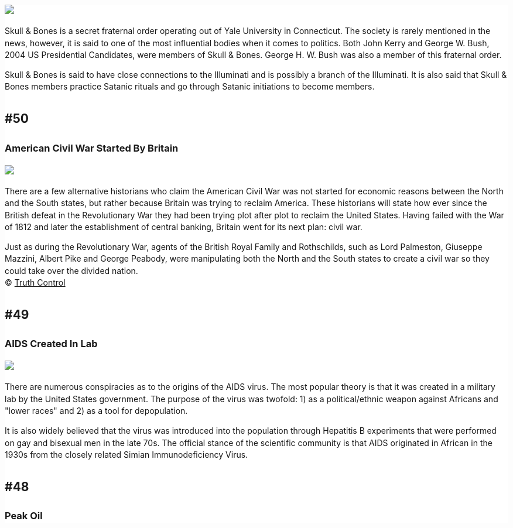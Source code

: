 [![](https://www.truthcontrol.com/files/truthcontrol/styles/large/public/images/Bones_logo%5B1%5D.jpg?itok=PNOFgRH5)](https://www.truthcontrol.com/files/truthcontrol/images/Bones_logo[1].jpg)

Skull & Bones is a secret fraternal order operating out of Yale University in Connecticut. The society is rarely mentioned in the news, however, it is said to one of the most influential bodies when it comes to politics. Both John Kerry and George W. Bush, 2004 US Presidential Candidates, were members of Skull & Bones. George H. W. Bush was also a member of this fraternal order.

Skull & Bones is said to have close connections to the Illuminati and is possibly a branch of the Illuminati. It is also said that Skull & Bones members practice Satanic rituals and go through Satanic initiations to become members.

## #50

### American Civil War Started By Britain

[![](https://www.truthcontrol.com/files/truthcontrol/styles/large/public/images/Indian_wallpapers_279%5B1%5D.jpg?itok=CLuzxw4R)](https://www.truthcontrol.com/files/truthcontrol/images/Indian_wallpapers_279[1].jpg)

There are a few alternative historians who claim the American Civil War was not started for economic reasons between the North and the South states, but rather because Britain was trying to reclaim America. These historians will state how ever since the British defeat in the Revolutionary War they had been trying plot after plot to reclaim the United States. Having failed with the War of 1812 and later the establishment of central banking, Britain went for its next plan: civil war.

Just as during the Revolutionary War, agents of the British Royal Family and Rothschilds, such as Lord Palmeston, Giuseppe Mazzini, Albert Pike and George Peabody, were manipulating both the North and the South states to create a civil war so they could take over the divided nation.  
© [Truth Control](https://www.truthcontrol.com/)

## #49

### AIDS Created In Lab

[![](https://www.truthcontrol.com/files/truthcontrol/styles/large/public/images/AIDS-dreamstime-A%5B1%5D.jpg?itok=et8zp9G5)](https://www.truthcontrol.com/files/truthcontrol/images/AIDS-dreamstime-A[1].jpg)

There are numerous conspiracies as to the origins of the AIDS virus. The most popular theory is that it was created in a military lab by the United States government. The purpose of the virus was twofold: 1) as a political/ethnic weapon against Africans and "lower races" and 2) as a tool for depopulation.

It is also widely believed that the virus was introduced into the population through Hepatitis B experiments that were performed on gay and bisexual men in the late 70s. The official stance of the scientific community is that AIDS originated in African in the 1930s from the closely related Simian Immunodeficiency Virus.

## #48

### Peak Oil
